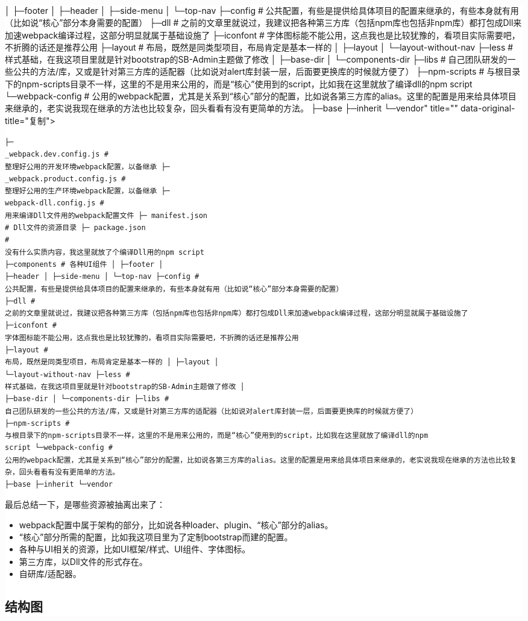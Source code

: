 │  ├─footer
│  ├─header
│  ├─side-menu
│  └─top-nav
├─config # 公共配置，有些是提供给具体项目的配置来继承的，有些本身就有用（比如说“核心”部分本身需要的配置）
├─dll # 之前的文章里就说过，我建议把各种第三方库（包括npm库也包括非npm库）都打包成Dll来加速webpack编译过程，这部分明显就属于基础设施了
├─iconfont # 字体图标能不能公用，这点我也是比较犹豫的，看项目实际需要吧，不折腾的话还是推荐公用
├─layout # 布局，既然是同类型项目，布局肯定是基本一样的
│  ├─layout
│  └─layout-without-nav
├─less # 样式基础，在我这项目里就是针对bootstrap的SB-Admin主题做了修改
│  ├─base-dir
│  └─components-dir
├─libs # 自己团队研发的一些公共的方法/库，又或是针对第三方库的适配器（比如说对alert库封装一层，后面要更换库的时候就方便了）
├─npm-scripts # 与根目录下的npm-scripts目录不一样，这里的不是用来公用的，而是“核心”使用到的script，比如我在这里就放了编译dll的npm script
└─webpack-config # 公用的webpack配置，尤其是关系到“核心”部分的配置，比如说各第三方库的alias。这里的配置是用来给具体项目来继承的，老实说我现在继承的方法也比较复杂，回头看看有没有更简单的方法。
    ├─base
    ├─inherit
    └─vendor" title="" data-original-title="复制"></span>
      <span type="button" class="saveToNote code-tool" data-toggle="tooltip" data-placement="top" title="" data-original-title="放进笔记"></span>
      </div>
      </div><pre class="bash hljs"><code class="bash">├─ _webpack.dev.config.js <span class="hljs-comment"># 整理好公用的开发环境webpack配置，以备继承</span>
├─ _webpack.product.config.js <span class="hljs-comment"># 整理好公用的生产环境webpack配置，以备继承</span>
├─ webpack-dll.config.js <span class="hljs-comment"># 用来编译Dll文件用的webpack配置文件</span>
├─ manifest.json <span class="hljs-comment"># Dll文件的资源目录</span>
├─ package.json <span class="hljs-comment"># 没有什么实质内容，我这里就放了个编译Dll用的npm script</span>
├─components <span class="hljs-comment"># 各种UI组件</span>
│  ├─footer
│  ├─header
│  ├─side-menu
│  └─top-nav
├─config <span class="hljs-comment"># 公共配置，有些是提供给具体项目的配置来继承的，有些本身就有用（比如说“核心”部分本身需要的配置）</span>
├─dll <span class="hljs-comment"># 之前的文章里就说过，我建议把各种第三方库（包括npm库也包括非npm库）都打包成Dll来加速webpack编译过程，这部分明显就属于基础设施了</span>
├─iconfont <span class="hljs-comment"># 字体图标能不能公用，这点我也是比较犹豫的，看项目实际需要吧，不折腾的话还是推荐公用</span>
├─layout <span class="hljs-comment"># 布局，既然是同类型项目，布局肯定是基本一样的</span>
│  ├─layout
│  └─layout-without-nav
├─less <span class="hljs-comment"># 样式基础，在我这项目里就是针对bootstrap的SB-Admin主题做了修改</span>
│  ├─base-dir
│  └─components-dir
├─libs <span class="hljs-comment"># 自己团队研发的一些公共的方法/库，又或是针对第三方库的适配器（比如说对alert库封装一层，后面要更换库的时候就方便了）</span>
├─npm-scripts <span class="hljs-comment"># 与根目录下的npm-scripts目录不一样，这里的不是用来公用的，而是“核心”使用到的script，比如我在这里就放了编译dll的npm script</span>
└─webpack-config <span class="hljs-comment"># 公用的webpack配置，尤其是关系到“核心”部分的配置，比如说各第三方库的alias。这里的配置是用来给具体项目来继承的，老实说我现在继承的方法也比较复杂，回头看看有没有更简单的方法。</span>
    ├─base
    ├─inherit
    └─vendor</code></pre>
<p>最后总结一下，是哪些资源被抽离出来了：</p>
<ul>
<li>webpack配置中属于架构的部分，比如说各种loader、plugin、“核心”部分的alias。</li>
<li>“核心”部分所需的配置，比如我这项目里为了定制bootstrap而建的配置。</li>
<li>各种与UI相关的资源，比如UI框架/样式、UI组件、字体图标。</li>
<li>第三方库，以Dll文件的形式存在。</li>
<li>自研库/适配器。</li>
</ul>
<h2 id="articleHeader13">结构图</h2>